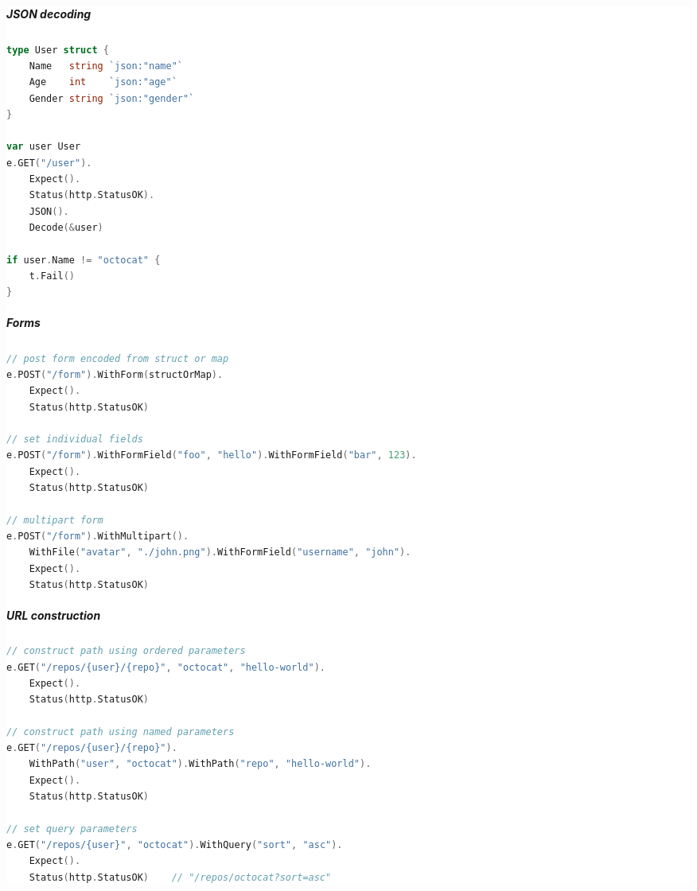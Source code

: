 ```go
```

##### JSON decoding

```go
type User struct {
	Name   string `json:"name"`
	Age    int    `json:"age"`
	Gender string `json:"gender"`
}

var user User
e.GET("/user").
	Expect().
	Status(http.StatusOK).
	JSON().
	Decode(&user)
	
if user.Name != "octocat" {
	t.Fail()
}
```

##### Forms

```go
// post form encoded from struct or map
e.POST("/form").WithForm(structOrMap).
	Expect().
	Status(http.StatusOK)

// set individual fields
e.POST("/form").WithFormField("foo", "hello").WithFormField("bar", 123).
	Expect().
	Status(http.StatusOK)

// multipart form
e.POST("/form").WithMultipart().
	WithFile("avatar", "./john.png").WithFormField("username", "john").
	Expect().
	Status(http.StatusOK)
```

##### URL construction

```go
// construct path using ordered parameters
e.GET("/repos/{user}/{repo}", "octocat", "hello-world").
	Expect().
	Status(http.StatusOK)

// construct path using named parameters
e.GET("/repos/{user}/{repo}").
	WithPath("user", "octocat").WithPath("repo", "hello-world").
	Expect().
	Status(http.StatusOK)

// set query parameters
e.GET("/repos/{user}", "octocat").WithQuery("sort", "asc").
	Expect().
	Status(http.StatusOK)    // "/repos/octocat?sort=asc"
```
